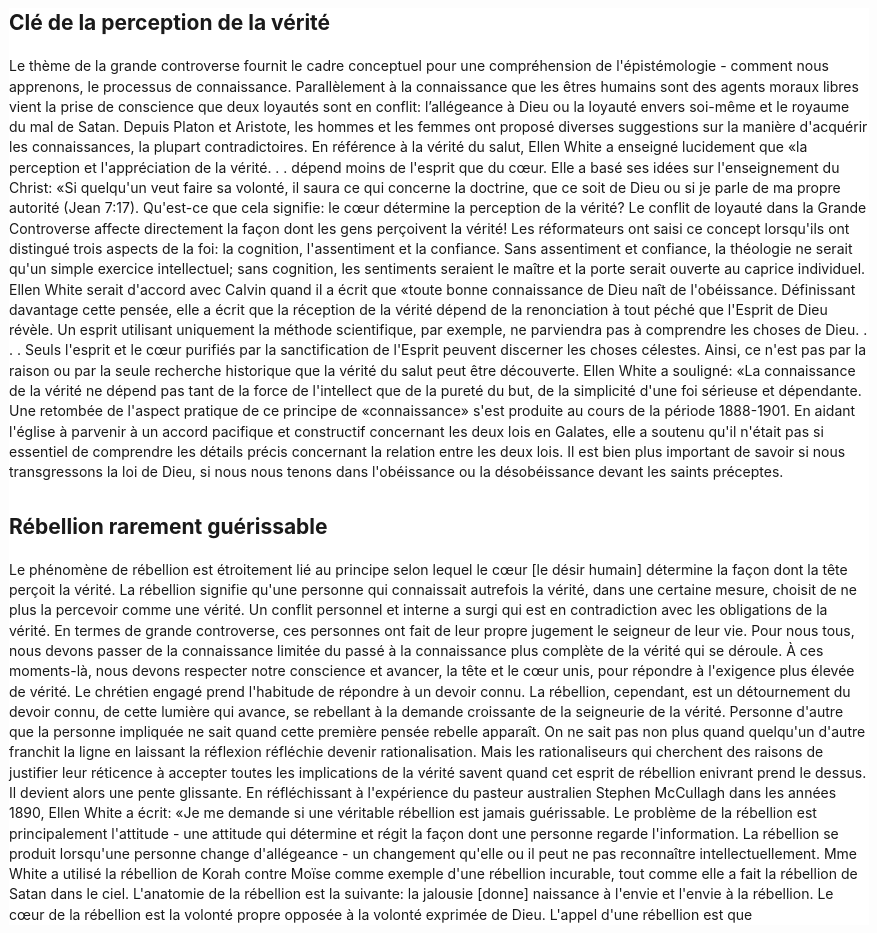 ## Clé de la perception de la vérité
Le thème de la grande controverse fournit le cadre conceptuel pour une compréhension de l'épistémologie - comment nous apprenons, le processus de connaissance. Parallèlement à la connaissance que les êtres humains sont des agents moraux libres vient la prise de conscience que deux loyautés sont en conflit: l’allégeance à Dieu ou la loyauté envers soi-même et le royaume du mal de Satan.
Depuis Platon et Aristote, les hommes et les femmes ont proposé diverses suggestions sur la manière d'acquérir les connaissances, la plupart contradictoires. En référence à la vérité du salut, Ellen White a enseigné lucidement que «la perception et l'appréciation de la vérité. . . dépend moins de l'esprit que du cœur. Elle a basé ses idées sur l'enseignement du Christ: «Si quelqu'un veut faire sa volonté, il saura ce qui concerne la doctrine, que ce soit de Dieu ou si je parle de ma propre autorité (Jean 7:17). Qu'est-ce que cela signifie: le cœur détermine la perception de la vérité? Le conflit de loyauté dans la Grande Controverse affecte directement la façon dont les gens perçoivent la vérité! Les réformateurs ont saisi ce concept lorsqu'ils ont distingué trois aspects de la foi: la cognition, l'assentiment et la confiance. Sans assentiment et confiance, la théologie ne serait qu'un simple exercice intellectuel; sans cognition, les sentiments seraient le maître et la porte serait ouverte au caprice individuel. Ellen White serait d'accord avec Calvin quand il a écrit que «toute bonne connaissance de Dieu naît de l'obéissance. Définissant davantage cette pensée, elle a écrit que la réception de la vérité dépend de la renonciation à tout péché que l'Esprit de Dieu révèle. Un esprit utilisant uniquement la méthode scientifique, par exemple, ne parviendra pas à comprendre les choses de Dieu. . . . Seuls l'esprit et le cœur purifiés par la sanctification de l'Esprit peuvent discerner les choses célestes. Ainsi, ce n'est pas par la raison ou par la seule recherche historique que la vérité du salut peut être découverte. Ellen White a souligné: «La connaissance de la vérité ne dépend pas tant de la force de l'intellect que de la pureté du but, de la simplicité d'une foi sérieuse et dépendante. Une retombée de l'aspect pratique de ce principe de «connaissance» s'est produite au cours de la période 1888-1901. En aidant l'église à parvenir à un accord pacifique et constructif concernant les deux lois en Galates, elle a soutenu qu'il n'était pas si essentiel de comprendre les détails précis concernant la relation entre les deux lois. Il est bien plus important de savoir si nous transgressons la loi de Dieu, si nous nous tenons dans l'obéissance
ou la désobéissance devant les saints préceptes.

## Rébellion rarement guérissable
Le phénomène de rébellion est étroitement lié au principe selon lequel le cœur [le désir humain] détermine la façon dont la tête perçoit la vérité. La rébellion signifie qu'une personne qui connaissait autrefois la vérité, dans une certaine mesure, choisit de ne plus la percevoir comme une vérité. Un conflit personnel et interne a surgi qui est en contradiction avec les obligations de la vérité. En termes de grande controverse, ces personnes ont fait de leur propre jugement le seigneur de leur vie. Pour nous tous, nous devons passer de la connaissance limitée du passé à la connaissance plus complète de la vérité qui se déroule. À ces moments-là, nous devons respecter notre conscience et avancer, la tête et le cœur unis, pour répondre à l'exigence plus élevée de vérité. Le chrétien engagé prend l'habitude de répondre à un devoir connu. La rébellion, cependant, est un détournement du devoir connu, de cette lumière qui avance, se rebellant à la demande croissante de la seigneurie de la vérité. Personne d'autre que la personne impliquée ne sait quand cette première pensée rebelle apparaît. On ne sait pas non plus quand quelqu'un d'autre franchit la ligne en laissant la réflexion réfléchie devenir rationalisation. Mais les rationaliseurs qui cherchent des raisons de justifier leur réticence à accepter toutes les implications de la vérité savent quand cet esprit de rébellion enivrant prend le dessus. Il devient alors une pente glissante. En réfléchissant à l'expérience du pasteur australien Stephen McCullagh dans les années 1890, Ellen White a écrit: «Je me demande si une véritable rébellion est jamais guérissable. Le problème de la rébellion est principalement l'attitude - une attitude qui détermine et régit la façon dont une personne regarde l'information. La rébellion se produit lorsqu'une personne change d'allégeance - un changement qu'elle ou il peut ne pas reconnaître intellectuellement. Mme White a utilisé la rébellion de Korah contre Moïse comme exemple d'une rébellion incurable, tout comme elle a fait la rébellion de Satan dans le ciel.
L'anatomie de la rébellion est la suivante: la jalousie [donne] naissance à l'envie et l'envie à la rébellion. Le cœur de la rébellion est la volonté propre opposée à la volonté exprimée de Dieu. L'appel d'une rébellion est que